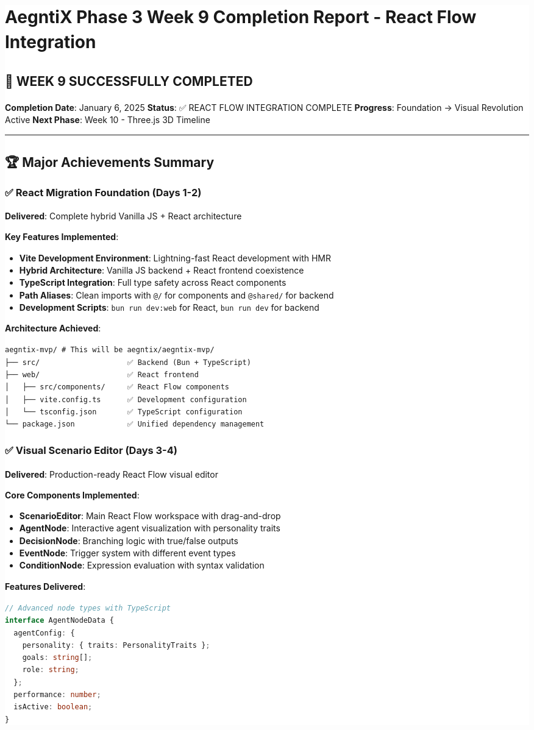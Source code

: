 # AegntiX Phase 3 Week 9 Completion Report - React Flow Integration

## 🎉 WEEK 9 SUCCESSFULLY COMPLETED

**Completion Date**: January 6, 2025
**Status**: ✅ REACT FLOW INTEGRATION COMPLETE
**Progress**: Foundation → Visual Revolution Active
**Next Phase**: Week 10 - Three.js 3D Timeline

---

## 🏆 Major Achievements Summary

### ✅ React Migration Foundation (Days 1-2)
**Delivered**: Complete hybrid Vanilla JS + React architecture

**Key Features Implemented**:
- **Vite Development Environment**: Lightning-fast React development with HMR
- **Hybrid Architecture**: Vanilla JS backend + React frontend coexistence
- **TypeScript Integration**: Full type safety across React components
- **Path Aliases**: Clean imports with `@/` for components and `@shared/` for backend
- **Development Scripts**: `bun run dev:web` for React, `bun run dev` for backend

**Architecture Achieved**:
```
aegntix-mvp/ # This will be aegntix/aegntix-mvp/
├── src/                    ✅ Backend (Bun + TypeScript)
├── web/                    ✅ React frontend
│   ├── src/components/     ✅ React Flow components
│   ├── vite.config.ts      ✅ Development configuration
│   └── tsconfig.json       ✅ TypeScript configuration
└── package.json            ✅ Unified dependency management
```

### ✅ Visual Scenario Editor (Days 3-4)
**Delivered**: Production-ready React Flow visual editor

**Core Components Implemented**:
- **ScenarioEditor**: Main React Flow workspace with drag-and-drop
- **AgentNode**: Interactive agent visualization with personality traits
- **DecisionNode**: Branching logic with true/false outputs
- **EventNode**: Trigger system with different event types
- **ConditionNode**: Expression evaluation with syntax validation

**Features Delivered**:
```typescript
// Advanced node types with TypeScript
interface AgentNodeData {
  agentConfig: {
    personality: { traits: PersonalityTraits };
    goals: string[];
    role: string;
  };
  performance: number;
  isActive: boolean;
}
```
